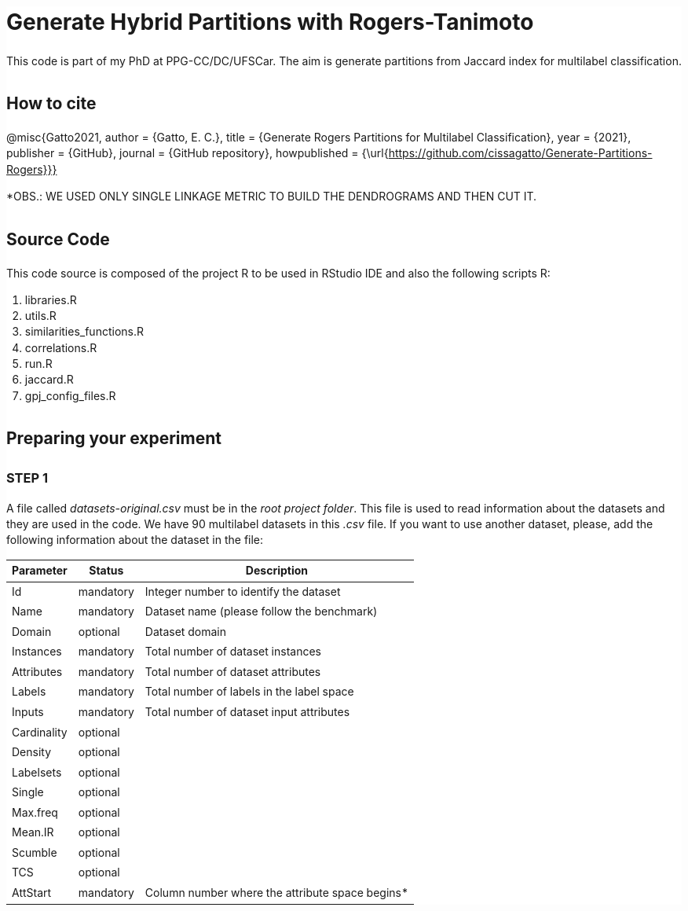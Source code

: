 # Generate Hybrid Partitions with Rogers-Tanimoto
This code is part of my PhD at PPG-CC/DC/UFSCar. The aim is generate partitions from Jaccard index for multilabel classification.

## How to cite 
@misc{Gatto2021, author = {Gatto, E. C.}, title = {Generate Rogers Partitions for Multilabel Classification}, year = {2021}, publisher = {GitHub}, journal = {GitHub repository}, howpublished = {\url{https://github.com/cissagatto/Generate-Partitions-Rogers}}}

*OBS.: WE USED ONLY SINGLE LINKAGE METRIC TO BUILD THE DENDROGRAMS AND THEN CUT IT.

## Source Code
This code source is composed of the project R to be used in RStudio IDE and also the following scripts R:

1. libraries.R
2. utils.R
3. similarities_functions.R
4. correlations.R
5. run.R
6. jaccard.R
7. gpj_config_files.R


## Preparing your experiment

### STEP 1
A file called _datasets-original.csv_ must be in the *root project folder*. This file is used to read information about the datasets and they are used in the code. We have 90 multilabel datasets in this _.csv_ file. If you want to use another dataset, please, add the following information about the dataset in the file:


| Parameter    | Status    | Description                                           |
|------------- |-----------|-------------------------------------------------------|
| Id           | mandatory | Integer number to identify the dataset                |
| Name         | mandatory | Dataset name (please follow the benchmark)            |
| Domain       | optional  | Dataset domain                                        |
| Instances    | mandatory | Total number of dataset instances                     |
| Attributes   | mandatory | Total number of dataset attributes                    |
| Labels       | mandatory | Total number of labels in the label space             |
| Inputs       | mandatory | Total number of dataset input attributes              |
| Cardinality  | optional  |                                                       |
| Density      | optional  |                                                       |
| Labelsets    | optional  |                                                       |
| Single       | optional  |                                                       |
| Max.freq     | optional  |                                                       |
| Mean.IR      | optional  |                                                       | 
| Scumble      | optional  |                                                       | 
| TCS          | optional  |                                                       | 
| AttStart     | mandatory | Column number where the attribute space begins*       | 